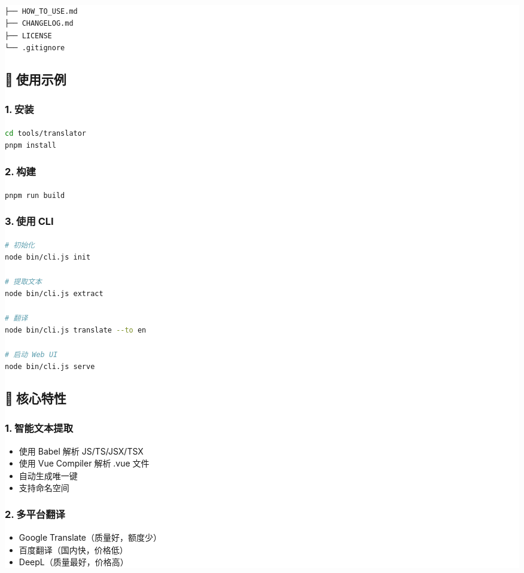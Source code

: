 ```
├── HOW_TO_USE.md
├── CHANGELOG.md
├── LICENSE
└── .gitignore
```

## 🚀 使用示例

### 1. 安装

```bash
cd tools/translator
pnpm install
```

### 2. 构建

```bash
pnpm run build
```

### 3. 使用 CLI

```bash
# 初始化
node bin/cli.js init

# 提取文本
node bin/cli.js extract

# 翻译
node bin/cli.js translate --to en

# 启动 Web UI
node bin/cli.js serve
```

## 🎯 核心特性

### 1. 智能文本提取

- 使用 Babel 解析 JS/TS/JSX/TSX
- 使用 Vue Compiler 解析 .vue 文件
- 自动生成唯一键
- 支持命名空间

### 2. 多平台翻译

- Google Translate（质量好，额度少）
- 百度翻译（国内快，价格低）
- DeepL（质量最好，价格高）
